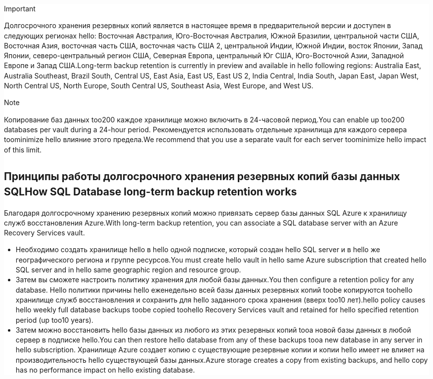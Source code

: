 > [!IMPORTANT]
> <span data-ttu-id="63d13-108">Долгосрочного хранения резервных копий является в настоящее время в предварительной версии и доступен в следующих регионах hello: Восточная Австралия, Юго-Восточная Австралия, Южной Бразилии, центральной части США, Восточная Азия, восточная часть США, восточная часть США 2, центральной Индии, Южной Индии, восток Японии, Запад Японии, северо-центральный регион США, Северная Европа, центральный Юг США, Юго-Восточной Азии, Западной Европе и Запад США.</span><span class="sxs-lookup"><span data-stu-id="63d13-108">Long-term backup retention is currently in preview and available in hello following regions: Australia East, Australia Southeast, Brazil South, Central US, East Asia, East US, East US 2, India Central, India South, Japan East, Japan West, North Central US, North Europe, South Central US, Southeast Asia, West Europe, and West US.</span></span>
>

> [!NOTE]
> <span data-ttu-id="63d13-109">Копирование баз данных too200 каждое хранилище можно включить в 24-часовой период.</span><span class="sxs-lookup"><span data-stu-id="63d13-109">You can enable up too200 databases per vault during a 24-hour period.</span></span> <span data-ttu-id="63d13-110">Рекомендуется использовать отдельные хранилища для каждого сервера toominimize hello влияние этого предела.</span><span class="sxs-lookup"><span data-stu-id="63d13-110">We recommend that you use a separate vault for each server toominimize hello impact of this limit.</span></span> 
> 

## <a name="how-sql-database-long-term-backup-retention-works"></a><span data-ttu-id="63d13-111">Принципы работы долгосрочного хранения резервных копий базы данных SQL</span><span class="sxs-lookup"><span data-stu-id="63d13-111">How SQL Database long-term backup retention works</span></span>

<span data-ttu-id="63d13-112">Благодаря долгосрочному хранению резервных копий можно привязать сервер базы данных SQL Azure к хранилищу служб восстановления Azure.</span><span class="sxs-lookup"><span data-stu-id="63d13-112">With long-term backup retention, you can associate a SQL database server with an Azure Recovery Services vault.</span></span> 

* <span data-ttu-id="63d13-113">Необходимо создать хранилище hello в hello одной подписке, который создан hello SQL server и в hello же географического региона и группе ресурсов.</span><span class="sxs-lookup"><span data-stu-id="63d13-113">You must create hello vault in hello same Azure subscription that created hello SQL server and in hello same geographic region and resource group.</span></span> 
* <span data-ttu-id="63d13-114">Затем вы сможете настроить политику хранения для любой базы данных.</span><span class="sxs-lookup"><span data-stu-id="63d13-114">You then configure a retention policy for any database.</span></span> <span data-ttu-id="63d13-115">Hello политики причины hello еженедельно всей базы данных резервных копий toobe копируются toohello хранилище служб восстановления и сохранить для hello заданного срока хранения (вверх too10 лет).</span><span class="sxs-lookup"><span data-stu-id="63d13-115">hello policy causes hello weekly full database backups toobe copied toohello Recovery Services vault and retained for hello specified retention period (up too10 years).</span></span> 
* <span data-ttu-id="63d13-116">Затем можно восстановить hello базы данных из любого из этих резервных копий tooa новой базы данных в любой сервер в подписке hello.</span><span class="sxs-lookup"><span data-stu-id="63d13-116">You can then restore hello database from any of these backups tooa new database in any server in hello subscription.</span></span> <span data-ttu-id="63d13-117">Хранилище Azure создает копию с существующие резервные копии и копии hello имеет не влияет на производительность hello существующей базы данных.</span><span class="sxs-lookup"><span data-stu-id="63d13-117">Azure storage creates a copy from existing backups, and hello copy has no performance impact on hello existing database.</span></span>
